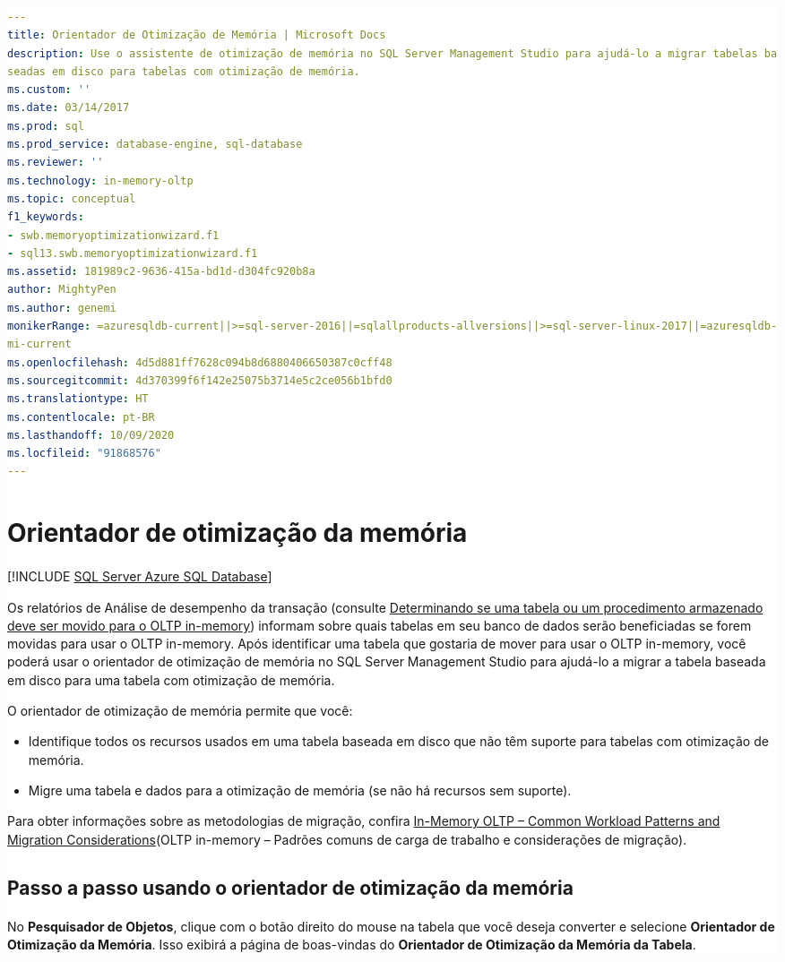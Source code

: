 ```yaml
---
title: Orientador de Otimização de Memória | Microsoft Docs
description: Use o assistente de otimização de memória no SQL Server Management Studio para ajudá-lo a migrar tabelas baseadas em disco para tabelas com otimização de memória.
ms.custom: ''
ms.date: 03/14/2017
ms.prod: sql
ms.prod_service: database-engine, sql-database
ms.reviewer: ''
ms.technology: in-memory-oltp
ms.topic: conceptual
f1_keywords:
- swb.memoryoptimizationwizard.f1
- sql13.swb.memoryoptimizationwizard.f1
ms.assetid: 181989c2-9636-415a-bd1d-d304fc920b8a
author: MightyPen
ms.author: genemi
monikerRange: =azuresqldb-current||>=sql-server-2016||=sqlallproducts-allversions||>=sql-server-linux-2017||=azuresqldb-mi-current
ms.openlocfilehash: 4d5d881ff7628c094b8d6880406650387c0cff48
ms.sourcegitcommit: 4d370399f6f142e25075b3714e5c2ce056b1bfd0
ms.translationtype: HT
ms.contentlocale: pt-BR
ms.lasthandoff: 10/09/2020
ms.locfileid: "91868576"
---
```

# <a name="memory-optimization-advisor"></a>Orientador de otimização da memória
[!INCLUDE [SQL Server Azure SQL Database](../../includes/applies-to-version/sql-asdb.md)]

  Os relatórios de Análise de desempenho da transação (consulte [Determinando se uma tabela ou um procedimento armazenado deve ser movido para o OLTP in-memory](../../relational-databases/in-memory-oltp/determining-if-a-table-or-stored-procedure-should-be-ported-to-in-memory-oltp.md)) informam sobre quais tabelas em seu banco de dados serão beneficiadas se forem movidas para usar o OLTP in-memory. Após identificar uma tabela que gostaria de mover para usar o OLTP in-memory, você poderá usar o orientador de otimização de memória no SQL Server Management Studio para ajudá-lo a migrar a tabela baseada em disco para uma tabela com otimização de memória.  
  
 O orientador de otimização de memória permite que você:  
  
-   Identifique todos os recursos usados em uma tabela baseada em disco que não têm suporte para tabelas com otimização de memória.  
  
-   Migre uma tabela e dados para a otimização de memória (se não há recursos sem suporte).  
    
 Para obter informações sobre as metodologias de migração, confira [In-Memory OLTP – Common Workload Patterns and Migration Considerations](/previous-versions/dn673538(v=msdn.10))(OLTP in-memory – Padrões comuns de carga de trabalho e considerações de migração).  
  
## <a name="walkthrough-using-the-memory-optimization-advisor"></a>Passo a passo usando o orientador de otimização da memória  
 No **Pesquisador de Objetos**, clique com o botão direito do mouse na tabela que você deseja converter e selecione **Orientador de Otimização da Memória**. Isso exibirá a página de boas-vindas do **Orientador de Otimização da Memória da Tabela**.  
  
